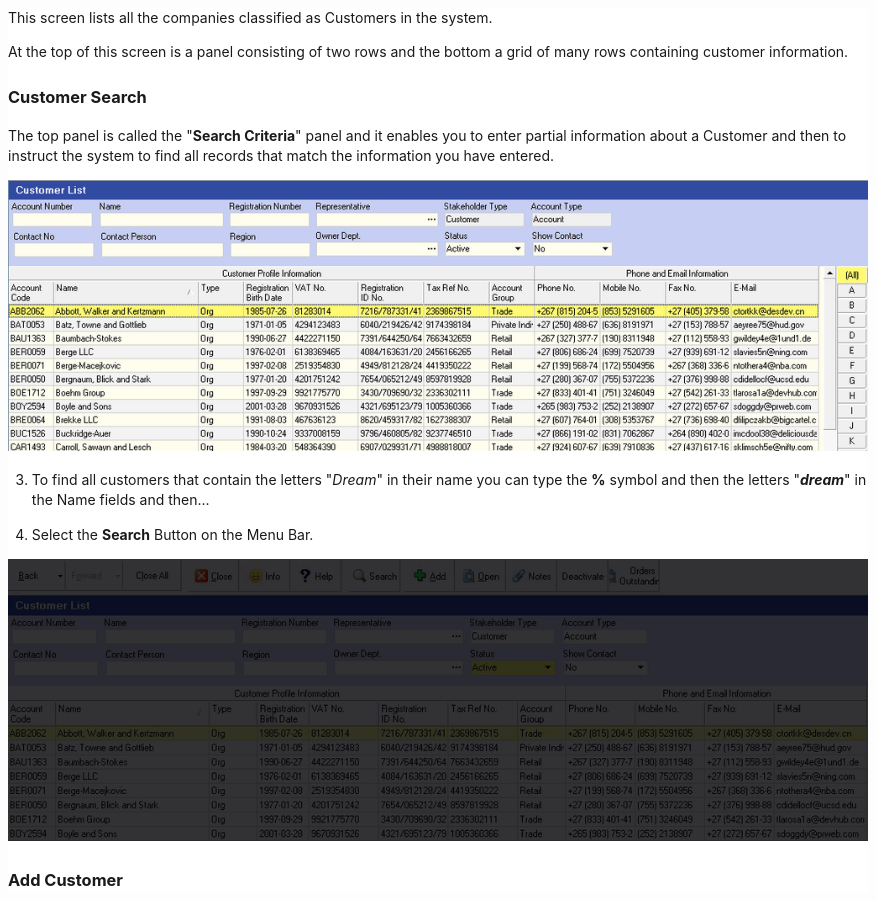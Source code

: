 This screen lists all the companies classified as Customers in the system.  

At the top of this screen is a panel consisting of two rows and the bottom a grid of many rows containing customer information.  

### Customer Search

The top panel is called the "**Search Criteria**" panel and it enables you to enter partial information about a Customer and then to instruct the system to find all records that match the information you have entered.  

![](../static/img/docs/SAF-1202/image102.png)  

3.  To find all customers that contain the letters "*Dream*" in their name
    you can type the **%** symbol and then the letters "***dream***" in
    the Name fields and then...  

4.  Select the **Search** Button on the Menu Bar.  

![](../static/img/docs/SAF-1202/anim01.gif)  

<ReactPlayer controls url='https://www.youtube.com/watch?v=X2iZIqHLs_k' />

### Add Customer

